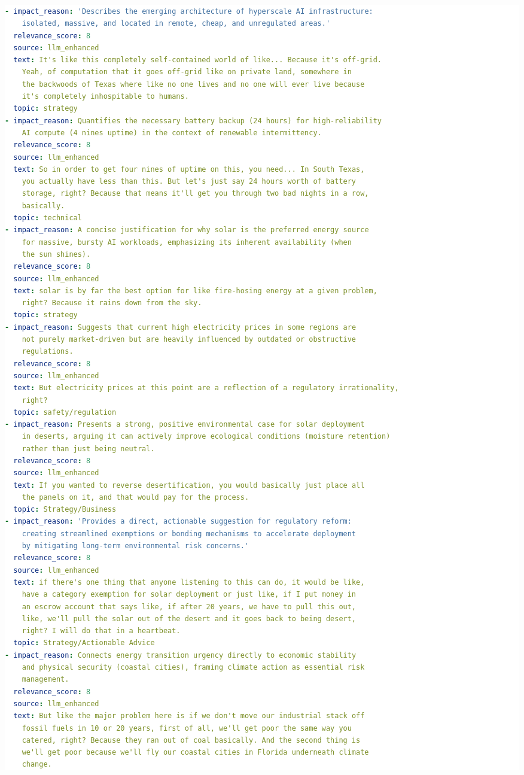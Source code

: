 ```yaml
- impact_reason: 'Describes the emerging architecture of hyperscale AI infrastructure:
    isolated, massive, and located in remote, cheap, and unregulated areas.'
  relevance_score: 8
  source: llm_enhanced
  text: It's like this completely self-contained world of like... Because it's off-grid.
    Yeah, of computation that it goes off-grid like on private land, somewhere in
    the backwoods of Texas where like no one lives and no one will ever live because
    it's completely inhospitable to humans.
  topic: strategy
- impact_reason: Quantifies the necessary battery backup (24 hours) for high-reliability
    AI compute (4 nines uptime) in the context of renewable intermittency.
  relevance_score: 8
  source: llm_enhanced
  text: So in order to get four nines of uptime on this, you need... In South Texas,
    you actually have less than this. But let's just say 24 hours worth of battery
    storage, right? Because that means it'll get you through two bad nights in a row,
    basically.
  topic: technical
- impact_reason: A concise justification for why solar is the preferred energy source
    for massive, bursty AI workloads, emphasizing its inherent availability (when
    the sun shines).
  relevance_score: 8
  source: llm_enhanced
  text: solar is by far the best option for like fire-hosing energy at a given problem,
    right? Because it rains down from the sky.
  topic: strategy
- impact_reason: Suggests that current high electricity prices in some regions are
    not purely market-driven but are heavily influenced by outdated or obstructive
    regulations.
  relevance_score: 8
  source: llm_enhanced
  text: But electricity prices at this point are a reflection of a regulatory irrationality,
    right?
  topic: safety/regulation
- impact_reason: Presents a strong, positive environmental case for solar deployment
    in deserts, arguing it can actively improve ecological conditions (moisture retention)
    rather than just being neutral.
  relevance_score: 8
  source: llm_enhanced
  text: If you wanted to reverse desertification, you would basically just place all
    the panels on it, and that would pay for the process.
  topic: Strategy/Business
- impact_reason: 'Provides a direct, actionable suggestion for regulatory reform:
    creating streamlined exemptions or bonding mechanisms to accelerate deployment
    by mitigating long-term environmental risk concerns.'
  relevance_score: 8
  source: llm_enhanced
  text: if there's one thing that anyone listening to this can do, it would be like,
    have a category exemption for solar deployment or just like, if I put money in
    an escrow account that says like, if after 20 years, we have to pull this out,
    like, we'll pull the solar out of the desert and it goes back to being desert,
    right? I will do that in a heartbeat.
  topic: Strategy/Actionable Advice
- impact_reason: Connects energy transition urgency directly to economic stability
    and physical security (coastal cities), framing climate action as essential risk
    management.
  relevance_score: 8
  source: llm_enhanced
  text: But like the major problem here is if we don't move our industrial stack off
    fossil fuels in 10 or 20 years, first of all, we'll get poor the same way you
    catered, right? Because they ran out of coal basically. And the second thing is
    we'll get poor because we'll fly our coastal cities in Florida underneath climate
    change.
```